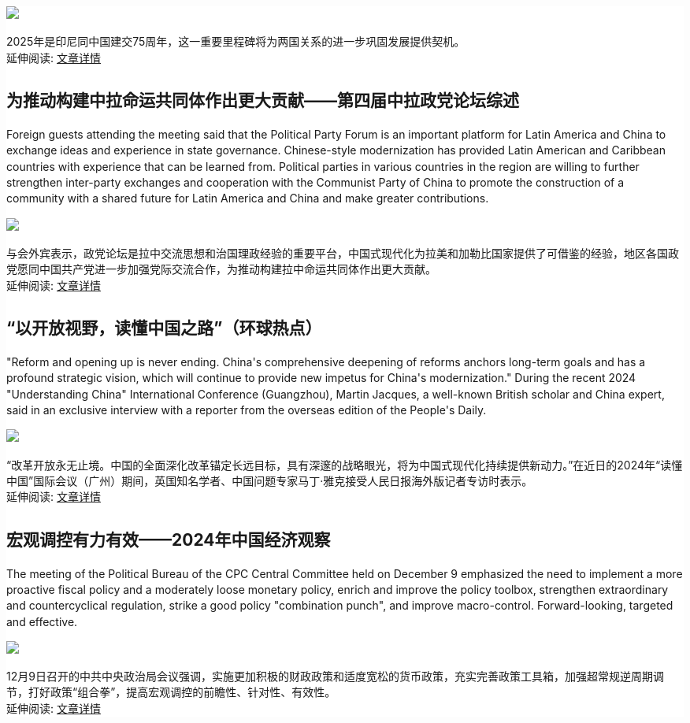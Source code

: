 <img src="https://p5.img.cctvpic.com/photoworkspace/2024/12/10/2024121009335068047.jpg" />   

2025年是印尼同中国建交75周年，这一重要里程碑将为两国关系的进一步巩固发展提供契机。   
延伸阅读: [文章详情](https://news.cctv.com/2024/12/10/ARTIuNK0EOjzVI6t0qTR59Lx241210.shtml)   

<qrcode title="共同构建和平共处、互利共赢的未来（国际论坛）" image="https://p5.img.cctvpic.com/photoworkspace/2024/12/10/2024121009335068047.jpg" />   

## 为推动构建中拉命运共同体作出更大贡献——第四届中拉政党论坛综述   
Foreign guests attending the meeting said that the Political Party Forum is an important platform for Latin America and China to exchange ideas and experience in state governance. Chinese-style modernization has provided Latin American and Caribbean countries with experience that can be learned from. Political parties in various countries in the region are willing to further strengthen inter-party exchanges and cooperation with the Communist Party of China to promote the construction of a community with a shared future for Latin America and China and make greater contributions.   

<img src="https://p3.img.cctvpic.com/photoworkspace/2024/12/10/2024121009325890666.jpg" />   

与会外宾表示，政党论坛是拉中交流思想和治国理政经验的重要平台，中国式现代化为拉美和加勒比国家提供了可借鉴的经验，地区各国政党愿同中国共产党进一步加强党际交流合作，为推动构建拉中命运共同体作出更大贡献。   
延伸阅读: [文章详情](https://news.cctv.com/2024/12/10/ARTIvR68uAzeiPztpgxjKWWl241210.shtml)   

<qrcode title="为推动构建中拉命运共同体作出更大贡献——第四届中拉政党论坛综述" image="https://p3.img.cctvpic.com/photoworkspace/2024/12/10/2024121009325890666.jpg" />   

## “以开放视野，读懂中国之路”（环球热点）   
"Reform and opening up is never ending. China's comprehensive deepening of reforms anchors long-term goals and has a profound strategic vision, which will continue to provide new impetus for China's modernization." During the recent 2024 "Understanding China" International Conference (Guangzhou), Martin Jacques, a well-known British scholar and China expert, said in an exclusive interview with a reporter from the overseas edition of the People's Daily.   

<img src="https://p2.img.cctvpic.com/photoworkspace/2024/12/10/2024121009300644493.jpg" />   

“改革开放永无止境。中国的全面深化改革锚定长远目标，具有深邃的战略眼光，将为中国式现代化持续提供新动力。”在近日的2024年“读懂中国”国际会议（广州）期间，英国知名学者、中国问题专家马丁·雅克接受人民日报海外版记者专访时表示。   
延伸阅读: [文章详情](https://news.cctv.com/2024/12/10/ARTIaGBHpE12kBcXVqLbZKfd241210.shtml)   

<qrcode title="“以开放视野，读懂中国之路”（环球热点）" image="https://p2.img.cctvpic.com/photoworkspace/2024/12/10/2024121009300644493.jpg" />   

## 宏观调控有力有效——2024年中国经济观察   
The meeting of the Political Bureau of the CPC Central Committee held on December 9 emphasized the need to implement a more proactive fiscal policy and a moderately loose monetary policy, enrich and improve the policy toolbox, strengthen extraordinary and countercyclical regulation, strike a good policy "combination punch", and improve macro-control. Forward-looking, targeted and effective.   

<img src="https://p3.img.cctvpic.com/photoworkspace/2024/12/10/2024121009275490986.jpg" />   

12月9日召开的中共中央政治局会议强调，实施更加积极的财政政策和适度宽松的货币政策，充实完善政策工具箱，加强超常规逆周期调节，打好政策“组合拳”，提高宏观调控的前瞻性、针对性、有效性。   
延伸阅读: [文章详情](https://jingji.cctv.com/2024/12/10/ARTIEzVAdTcE1rqZPt19qSZE241210.shtml)   
